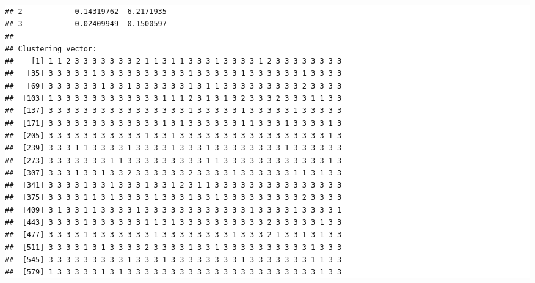     ## 2            0.14319762  6.2171935
    ## 3           -0.02409949 -0.1500597
    ## 
    ## Clustering vector:
    ##    [1] 1 1 2 3 3 3 3 3 3 3 2 1 1 3 1 1 3 3 3 1 3 3 3 3 1 2 3 3 3 3 3 3 3 3
    ##   [35] 3 3 3 3 3 1 3 3 3 3 3 3 3 3 3 3 1 3 3 3 3 3 1 3 3 3 3 3 3 1 3 3 3 3
    ##   [69] 3 3 3 3 3 3 1 3 3 1 3 3 3 3 3 3 1 3 1 1 3 3 3 3 3 3 3 3 3 2 3 3 3 3
    ##  [103] 1 3 3 3 3 3 3 3 3 3 3 3 3 1 1 1 2 3 1 3 1 3 2 3 3 3 2 3 3 3 1 1 3 3
    ##  [137] 3 3 3 3 3 3 3 3 3 3 3 3 3 3 3 3 1 3 3 3 3 3 1 3 3 3 3 3 1 3 3 3 3 3
    ##  [171] 3 3 3 3 3 3 3 3 3 3 3 3 3 1 3 1 3 3 3 3 3 3 1 1 3 3 3 1 3 3 3 3 1 3
    ##  [205] 3 3 3 3 3 3 3 3 3 3 3 1 3 3 1 3 3 3 3 3 3 3 3 3 3 3 3 3 3 3 3 3 1 3
    ##  [239] 3 3 3 1 1 3 3 3 3 1 3 3 3 3 1 3 3 3 1 3 3 3 3 3 3 3 3 1 3 3 3 3 3 3
    ##  [273] 3 3 3 3 3 3 3 1 1 3 3 3 3 3 3 3 3 3 1 1 3 3 3 3 3 3 3 3 3 3 3 3 1 3
    ##  [307] 3 3 3 1 3 3 1 3 3 2 3 3 3 3 3 3 2 3 3 3 3 1 3 3 3 3 3 3 1 1 3 1 3 3
    ##  [341] 3 3 3 3 1 3 3 1 3 3 3 1 3 3 1 2 3 1 1 3 3 3 3 3 3 3 3 3 3 3 3 3 3 3
    ##  [375] 3 3 3 3 1 1 3 1 3 3 3 3 1 3 3 3 1 3 3 1 3 3 3 3 3 3 3 3 3 2 3 3 3 3
    ##  [409] 3 1 3 3 1 1 3 3 3 3 1 3 3 3 3 3 3 3 3 3 3 3 3 1 3 3 3 3 1 3 3 3 3 1
    ##  [443] 3 3 3 3 1 3 3 3 3 3 3 1 1 3 1 3 3 3 3 3 3 3 3 3 3 2 3 3 3 3 3 1 3 3
    ##  [477] 3 3 3 3 1 3 3 3 3 3 3 3 1 3 3 3 3 3 3 3 3 1 3 3 3 2 1 3 3 1 3 1 3 3
    ##  [511] 3 3 3 3 1 3 1 3 3 3 3 2 3 3 3 3 1 3 3 1 3 3 3 3 3 3 3 3 3 3 1 3 3 3
    ##  [545] 3 3 3 3 3 3 3 3 3 1 3 3 3 1 3 3 3 3 3 3 3 3 1 3 3 3 3 3 3 3 1 1 3 3
    ##  [579] 1 3 3 3 3 3 1 3 1 3 3 3 3 3 3 3 3 3 3 3 3 3 3 3 3 3 3 3 3 3 3 1 3 3